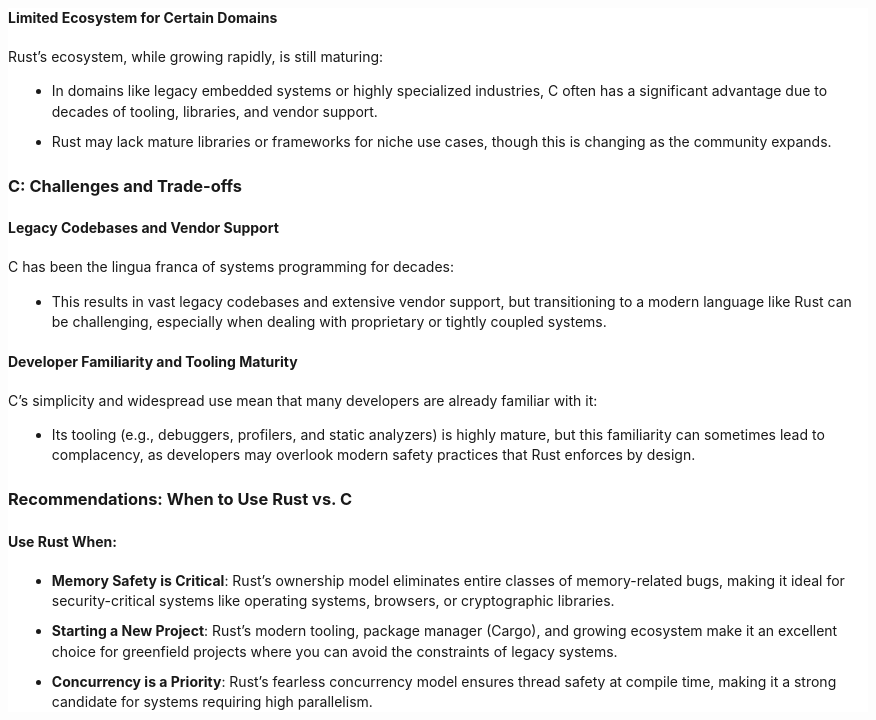 
<h4>Limited Ecosystem for Certain Domains</h4>
<p>Rust’s ecosystem, while growing rapidly, is still maturing:</p>
<ul style="list-style-type: disc; margin-left: 20px;">
    <li style="margin-bottom: 10px;">
        In domains like legacy embedded systems or highly specialized industries, C often has a significant advantage due to decades of tooling, libraries, and vendor support.
    </li>
    <li style="margin-bottom: 10px;">
        Rust may lack mature libraries or frameworks for niche use cases, though this is changing as the community expands.
    </li>
</ul>

<h3>C: Challenges and Trade-offs</h3>

<h4>Legacy Codebases and Vendor Support</h4>
<p>C has been the lingua franca of systems programming for decades:</p>
<ul style="list-style-type: disc; margin-left: 20px;">
    <li style="margin-bottom: 10px;">
        This results in vast legacy codebases and extensive vendor support, but transitioning to a modern language like Rust can be challenging, especially when dealing with proprietary or tightly coupled systems.
    </li>
</ul>

<h4>Developer Familiarity and Tooling Maturity</h4>
<p>C’s simplicity and widespread use mean that many developers are already familiar with it:</p>
<ul style="list-style-type: disc; margin-left: 20px;">
    <li style="margin-bottom: 10px;">
        Its tooling (e.g., debuggers, profilers, and static analyzers) is highly mature, but this familiarity can sometimes lead to complacency, as developers may overlook modern safety practices that Rust enforces by design.
    </li>
</ul>

<h3>Recommendations: When to Use Rust vs. C</h3>

<h4>Use Rust When:</h4>
<ul style="list-style-type: disc; margin-left: 20px;">
    <li style="margin-bottom: 10px;">
        <strong>Memory Safety is Critical</strong>: Rust’s ownership model eliminates entire classes of memory-related bugs, making it ideal for security-critical systems like operating systems, browsers, or cryptographic libraries.
    </li>
    <li style="margin-bottom: 10px;">
        <strong>Starting a New Project</strong>: Rust’s modern tooling, package manager (Cargo), and growing ecosystem make it an excellent choice for greenfield projects where you can avoid the constraints of legacy systems.
    </li>
    <li style="margin-bottom: 10px;">
        <strong>Concurrency is a Priority</strong>: Rust’s fearless concurrency model ensures thread safety at compile time, making it a strong candidate for systems requiring high parallelism.
    </li>
</ul>
